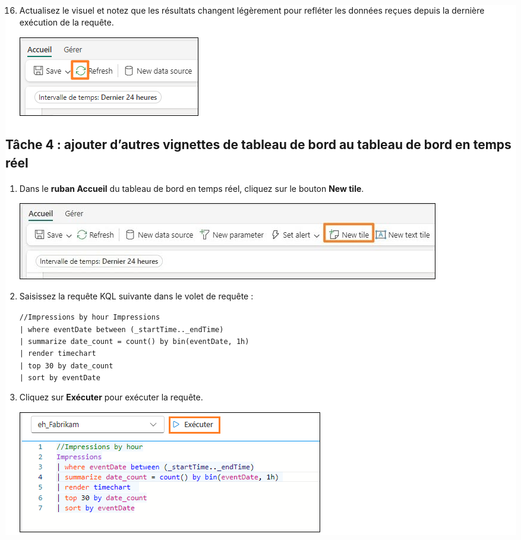 16.	Actualisez le visuel et notez que les résultats changent légèrement pour refléter les données reçues depuis la dernière exécution de la requête.

      ![](../media/Lab-05/image065.png)

## Tâche 4 : ajouter d’autres vignettes de tableau de bord au tableau de bord en temps réel

1. Dans le **ruban Accueil** du tableau de bord en temps réel, cliquez sur le bouton **New tile**.

    ![](../media/Lab-05/image068.jpg)
 
2. Saisissez la requête KQL suivante dans le volet de requête :

    ```
    //Impressions by hour Impressions
    | where eventDate between (_startTime.._endTime)
    | summarize date_count = count() by bin(eventDate, 1h)
    | render timechart
    | top 30 by date_count
    | sort by eventDate
    ```

3. Cliquez sur **Exécuter** pour exécuter la requête.

    ![](../media/Lab-05/image070.png)
